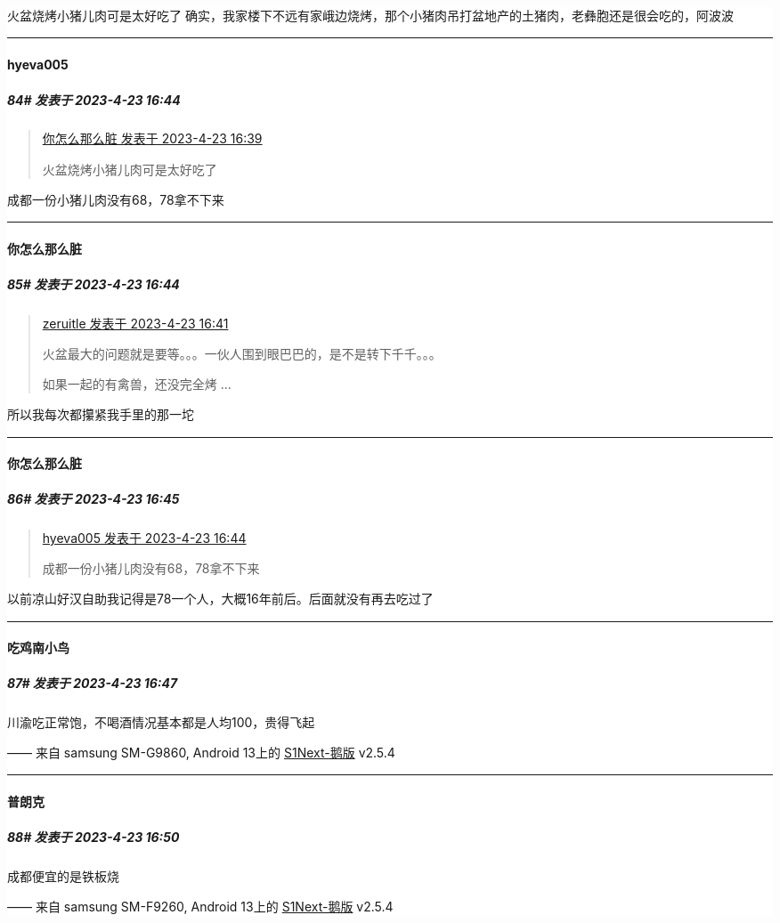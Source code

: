火盆烧烤小猪儿肉可是太好吃了</blockquote>
确实，我家楼下不远有家峨边烧烤，那个小猪肉吊打盆地产的土猪肉，老彝胞还是很会吃的，阿波波


*****

####  hyeva005  
##### 84#       发表于 2023-4-23 16:44

<blockquote><a href="httphttps://bbs.saraba1st.com/2b/forum.php?mod=redirect&amp;goto=findpost&amp;pid=60577788&amp;ptid=2130412" target="_blank">你怎么那么脏 发表于 2023-4-23 16:39</a>

火盆烧烤小猪儿肉可是太好吃了</blockquote>
成都一份小猪儿肉没有68，78拿不下来

*****

####  你怎么那么脏  
##### 85#       发表于 2023-4-23 16:44

<blockquote><a href="httphttps://bbs.saraba1st.com/2b/forum.php?mod=redirect&amp;goto=findpost&amp;pid=60577839&amp;ptid=2130412" target="_blank">zeruitle 发表于 2023-4-23 16:41</a>

火盆最大的问题就是要等。。。一伙人围到眼巴巴的，是不是转下千千。。。

如果一起的有禽兽，还没完全烤 ...</blockquote>
所以我每次都攥紧我手里的那一坨

*****

####  你怎么那么脏  
##### 86#       发表于 2023-4-23 16:45

<blockquote><a href="httphttps://bbs.saraba1st.com/2b/forum.php?mod=redirect&amp;goto=findpost&amp;pid=60577886&amp;ptid=2130412" target="_blank">hyeva005 发表于 2023-4-23 16:44</a>

成都一份小猪儿肉没有68，78拿不下来</blockquote>
以前凉山好汉自助我记得是78一个人，大概16年前后。后面就没有再去吃过了

*****

####  吃鸡南小鸟  
##### 87#       发表于 2023-4-23 16:47

川渝吃正常饱，不喝酒情况基本都是人均100，贵得飞起

—— 来自 samsung SM-G9860, Android 13上的 [S1Next-鹅版](https://github.com/ykrank/S1-Next/releases) v2.5.4

*****

####  普朗克  
##### 88#       发表于 2023-4-23 16:50

成都便宜的是铁板烧

—— 来自 samsung SM-F9260, Android 13上的 [S1Next-鹅版](https://github.com/ykrank/S1-Next/releases) v2.5.4

